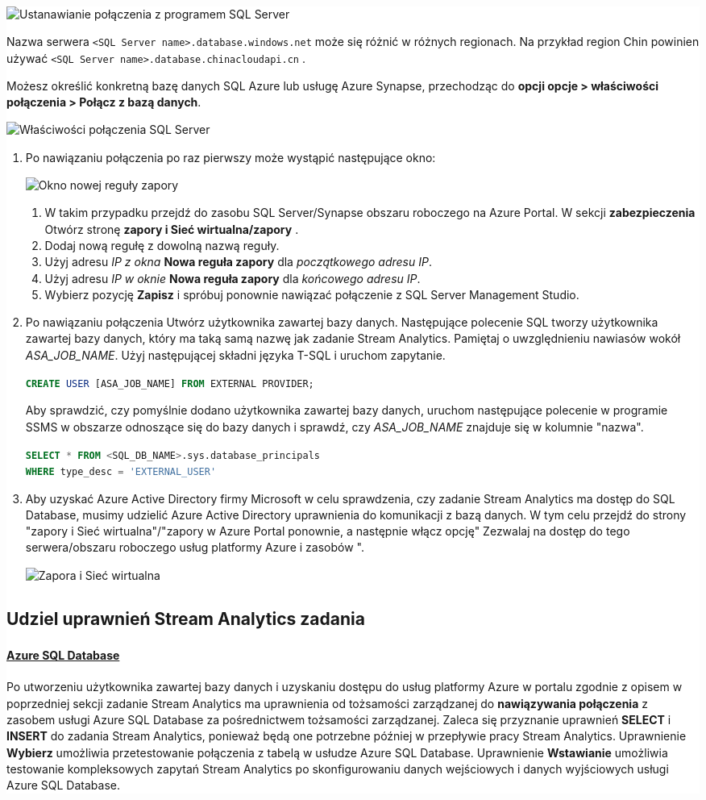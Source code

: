    ![Ustanawianie połączenia z programem SQL Server](./media/sql-db-output-managed-identity/connect-sql-server.png)

   Nazwa serwera `<SQL Server name>.database.windows.net` może się różnić w różnych regionach. Na przykład region Chin powinien używać `<SQL Server name>.database.chinacloudapi.cn` .
 
   Możesz określić konkretną bazę danych SQL Azure lub usługę Azure Synapse, przechodząc do **opcji opcje > właściwości połączenia > Połącz z bazą danych**.  

   ![Właściwości połączenia SQL Server](./media/sql-db-output-managed-identity/sql-server-connection-properties.png)

1. Po nawiązaniu połączenia po raz pierwszy może wystąpić następujące okno:

   ![Okno nowej reguły zapory](./media/sql-db-output-managed-identity/new-firewall-rule.png)

   1. W takim przypadku przejdź do zasobu SQL Server/Synapse obszaru roboczego na Azure Portal. W sekcji **zabezpieczenia** Otwórz stronę **zapory i Sieć wirtualna/zapory** . 
   1. Dodaj nową regułę z dowolną nazwą reguły.
   1. Użyj adresu *IP z okna* **Nowa reguła zapory** dla *początkowego adresu IP*.
   1. Użyj adresu *IP w oknie* **Nowa reguła zapory** dla *końcowego adresu IP*. 
   1. Wybierz pozycję **Zapisz** i spróbuj ponownie nawiązać połączenie z SQL Server Management Studio. 

1. Po nawiązaniu połączenia Utwórz użytkownika zawartej bazy danych. Następujące polecenie SQL tworzy użytkownika zawartej bazy danych, który ma taką samą nazwę jak zadanie Stream Analytics. Pamiętaj o uwzględnieniu nawiasów wokół *ASA_JOB_NAME*. Użyj następującej składni języka T-SQL i uruchom zapytanie. 

   ```sql
   CREATE USER [ASA_JOB_NAME] FROM EXTERNAL PROVIDER; 
   ```
   
    Aby sprawdzić, czy pomyślnie dodano użytkownika zawartej bazy danych, uruchom następujące polecenie w programie SSMS w obszarze odnoszące się do bazy danych i sprawdź, czy *ASA_JOB_NAME* znajduje się w kolumnie "nazwa".

   ```sql
   SELECT * FROM <SQL_DB_NAME>.sys.database_principals 
   WHERE type_desc = 'EXTERNAL_USER' 
   ```

1. Aby uzyskać Azure Active Directory firmy Microsoft w celu sprawdzenia, czy zadanie Stream Analytics ma dostęp do SQL Database, musimy udzielić Azure Active Directory uprawnienia do komunikacji z bazą danych. W tym celu przejdź do strony "zapory i Sieć wirtualna"/"zapory w Azure Portal ponownie, a następnie włącz opcję" Zezwalaj na dostęp do tego serwera/obszaru roboczego usług platformy Azure i zasobów ".

   ![Zapora i Sieć wirtualna](./media/sql-db-output-managed-identity/allow-access.png)

## <a name="grant-stream-analytics-job-permissions"></a>Udziel uprawnień Stream Analytics zadania

#### <a name="azure-sql-database"></a>[Azure SQL Database](#tab/azure-sql)

Po utworzeniu użytkownika zawartej bazy danych i uzyskaniu dostępu do usług platformy Azure w portalu zgodnie z opisem w poprzedniej sekcji zadanie Stream Analytics ma uprawnienia od tożsamości zarządzanej do **nawiązywania połączenia** z zasobem usługi Azure SQL Database za pośrednictwem tożsamości zarządzanej. Zaleca się przyznanie uprawnień **SELECT** i **INSERT** do zadania Stream Analytics, ponieważ będą one potrzebne później w przepływie pracy Stream Analytics. Uprawnienie **Wybierz** umożliwia przetestowanie połączenia z tabelą w usłudze Azure SQL Database. Uprawnienie **Wstawianie** umożliwia testowanie kompleksowych zapytań Stream Analytics po skonfigurowaniu danych wejściowych i danych wyjściowych usługi Azure SQL Database.
